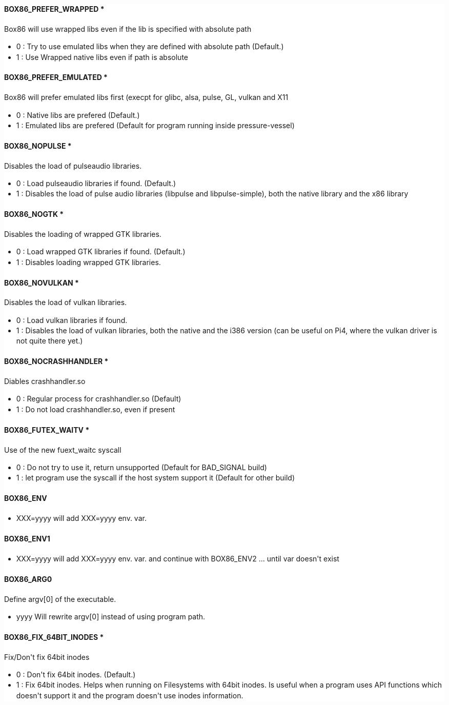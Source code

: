 #### BOX86_PREFER_WRAPPED *
Box86 will use wrapped libs even if the lib is specified with absolute path
 * 0 : Try to use emulated libs when they are defined with absolute path  (Default.)
 * 1 : Use Wrapped native libs even if path is absolute

#### BOX86_PREFER_EMULATED *
Box86 will prefer emulated libs first (execpt for glibc, alsa, pulse, GL, vulkan and X11
 * 0 : Native libs are prefered (Default.)
 * 1 : Emulated libs are prefered (Default for program running inside pressure-vessel)

#### BOX86_NOPULSE *
Disables the load of pulseaudio libraries.
 * 0 : Load pulseaudio libraries if found. (Default.)
 * 1 : Disables the load of pulse audio libraries (libpulse and libpulse-simple), both the native library and the x86 library

#### BOX86_NOGTK *
Disables the loading of wrapped GTK libraries.
 * 0 : Load wrapped GTK libraries if found. (Default.)
 * 1 : Disables loading wrapped GTK libraries.

#### BOX86_NOVULKAN *
Disables the load of vulkan libraries.
 * 0 : Load vulkan libraries if found.
 * 1 : Disables the load of vulkan libraries, both the native and the i386 version (can be useful on Pi4, where the vulkan driver is not quite there yet.)

#### BOX86_NOCRASHHANDLER *
Diables crashhandler.so
* 0 : Regular process for crashhandler.so (Default)
* 1 : Do not load crashhandler.so, even if present

#### BOX86_FUTEX_WAITV *
Use of the new fuext_waitc syscall
 * 0 : Do not try to use it, return unsupported (Default for BAD_SIGNAL build)
 * 1 : let program use the syscall if the host system support it (Default for other build)

#### BOX86_ENV
 * XXX=yyyy
 will add XXX=yyyy env. var.

#### BOX86_ENV1
 * XXX=yyyy
 will add XXX=yyyy env. var. and continue with BOX86_ENV2 ... until var doesn't exist

#### BOX86_ARG0
Define argv[0] of the executable.
 * yyyy
Will rewrite argv[0] instead of using program path.

#### BOX86_FIX_64BIT_INODES *
Fix/Don't fix 64bit inodes
 * 0 : Don't fix 64bit inodes. (Default.)
 * 1 : Fix 64bit inodes. Helps when running on Filesystems with 64bit inodes. Is useful when a program uses API functions which doesn't support it and the program doesn't use inodes information.
